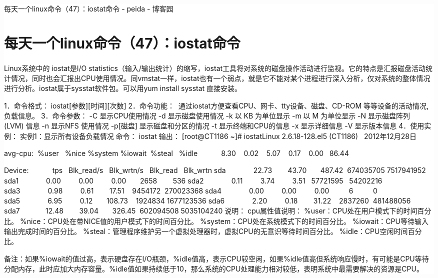 每天一个linux命令（47）：iostat命令 - peida - 博客园

#  每天一个linux命令（47）：iostat命令

Linux系统中的 iostat是I/O statistics（输入/输出统计）的缩写，iostat工具将对系统的磁盘操作活动进行监视。它的特点是汇报磁盘活动统计情况，同时也会汇报出CPU使用情况。同vmstat一样，iostat也有一个弱点，就是它不能对某个进程进行深入分析，仅对系统的整体情况进行分析。iostat属于sysstat软件包。可以用yum install sysstat 直接安装。

1．命令格式：
iostat[参数][时间][次数]
2．命令功能：
 通过iostat方便查看CPU、网卡、tty设备、磁盘、CD-ROM 等等设备的活动情况,负载信息。
3．命令参数：
-C 显示CPU使用情况
-d 显示磁盘使用情况
-k 以 KB 为单位显示
-m 以 M 为单位显示
-N 显示磁盘阵列(LVM) 信息
-n 显示NFS 使用情况
-p[磁盘] 显示磁盘和分区的情况
-t 显示终端和CPU的信息
-x 显示详细信息
-V 显示版本信息
4．使用实例：
实例1：显示所有设备负载情况
命令：
iostat
输出：
[root@CT1186 ~]# iostatLinux 2.6.18-128.el5 (CT1186)   2012年12月28日

avg-cpu:  %user   %nice %system %iowait  %steal   %idle
           8.30    0.02    5.07    0.17    0.00   86.44

Device:            tps   Blk_read/s   Blk_wrtn/s   Blk_read   Blk_wrtn
sda              22.73        43.70       487.42  674035705 7517941952
sda1              0.00         0.00         0.00       2658        536
sda2              0.11         3.74         3.51   57721595   54202216
sda3              0.98         0.61        17.51    9454172  270023368
sda4              0.00         0.00         0.00          6          0
sda5              6.95         0.12       108.73    1924834 1677123536
sda6              2.20         0.18        31.22    2837260  481488056
sda7             12.48        39.04       326.45  602094508 5035104240
说明：
cpu属性值说明：
%user：CPU处在用户模式下的时间百分比。
%nice：CPU处在带NICE值的用户模式下的时间百分比。
%system：CPU处在系统模式下的时间百分比。
%iowait：CPU等待输入输出完成时间的百分比。
%steal：管理程序维护另一个虚拟处理器时，虚拟CPU的无意识等待时间百分比。
%idle：CPU空闲时间百分比。

备注：如果%iowait的值过高，表示硬盘存在I/O瓶颈，%idle值高，表示CPU较空闲，如果%idle值高但系统响应慢时，有可能是CPU等待分配内存，此时应加大内存容量。%idle值如果持续低于10，那么系统的CPU处理能力相对较低，表明系统中最需要解决的资源是CPU。
